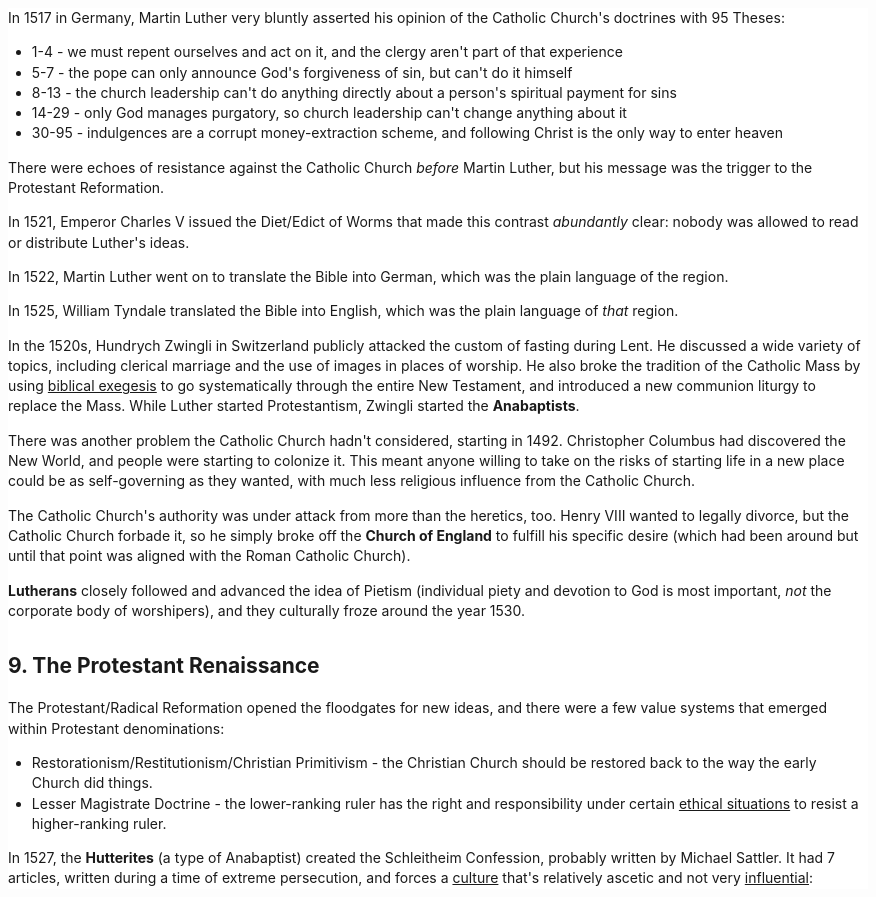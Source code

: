 In 1517 in Germany, Martin Luther very bluntly asserted his opinion of the Catholic Church's doctrines with 95 Theses:

- 1-4 - we must repent ourselves and act on it, and the clergy aren't part of that experience
- 5-7 - the pope can only announce God's forgiveness of sin, but can't do it himself
- 8-13 - the church leadership can't do anything directly about a person's spiritual payment for sins
- 14-29 - only God manages purgatory, so church leadership can't change anything about it
- 30-95 - indulgences are a corrupt money-extraction scheme, and following Christ is the only way to enter heaven

There were echoes of resistance against the Catholic Church *before* Martin Luther, but his message was the trigger to the Protestant Reformation.

In 1521, Emperor Charles V issued the Diet/Edict of Worms that made this contrast *abundantly* clear: nobody was allowed to read or distribute Luther's ideas.

In 1522, Martin Luther went on to translate the Bible into German, which was the plain language of the region.

In 1525, William Tyndale translated the Bible into English, which was the plain language of *that* region.

In the 1520s, Hundrych Zwingli in Switzerland publicly attacked the custom of fasting during Lent. He discussed a wide variety of topics, including clerical marriage and the use of images in places of worship. He also broke the tradition of the Catholic Mass by using [biblical exegesis](/bible-study/) to go systematically through the entire New Testament, and introduced a new communion liturgy to replace the Mass. While Luther started Protestantism, Zwingli started the **Anabaptists**.

There was another problem the Catholic Church hadn't considered, starting in 1492. Christopher Columbus had discovered the New World, and people were starting to colonize it. This meant anyone willing to take on the risks of starting life in a new place could be as self-governing as they wanted, with much less religious influence from the Catholic Church.

The Catholic Church's authority was under attack from more than the heretics, too. Henry VIII wanted to legally divorce, but the Catholic Church forbade it, so he simply broke off the **Church of England** to fulfill his specific desire (which had been around but until that point was aligned with the Roman Catholic Church).

**Lutherans** closely followed and advanced the idea of Pietism (individual piety and devotion to God is most important, *not* the corporate body of worshipers), and they culturally froze around the year 1530.

## 9. The Protestant Renaissance

The Protestant/Radical Reformation opened the floodgates for new ideas, and there were a few value systems that emerged within Protestant denominations:

- Restorationism/Restitutionism/Christian Primitivism - the Christian Church should be restored back to the way the early Church did things.
- Lesser Magistrate Doctrine - the lower-ranking ruler has the right and responsibility under certain [ethical situations](https://gainedin.site/morality/) to resist a higher-ranking ruler.

In 1527, the **Hutterites** (a type of Anabaptist) created the Schleitheim Confession, probably written by Michael Sattler. It had 7 articles, written during a time of extreme persecution, and forces a [culture](https://gainedin.site/culture/) that's relatively ascetic and not very [influential](https://gainedin.site/influence/):
